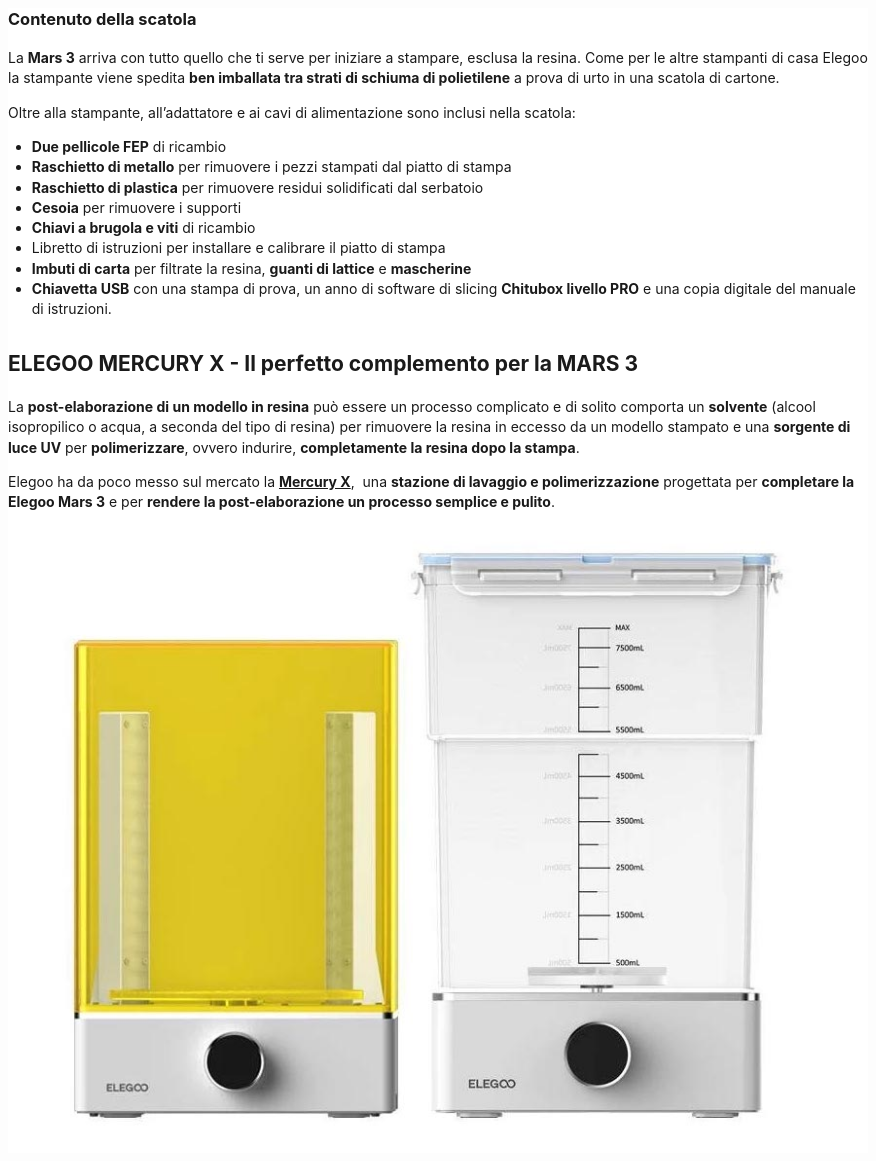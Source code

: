 ### Contenuto della scatola

La **Mars 3** arriva con tutto quello che ti serve per iniziare a stampare, esclusa la resina. Come per le altre stampanti di casa Elegoo la stampante viene spedita **ben imballata tra strati di schiuma di polietilene** a prova di urto in una scatola di cartone. 

Oltre alla stampante, all’adattatore e ai cavi di alimentazione sono inclusi nella scatola:

- **Due pellicole FEP** di ricambio
- **Raschietto di metallo** per rimuovere i pezzi stampati dal piatto di stampa
- **Raschietto di plastica** per rimuovere residui solidificati dal serbatoio
- **Cesoia** per rimuovere i supporti
- **Chiavi a brugola e viti** di ricambio
- Libretto di istruzioni per installare e calibrare il piatto di stampa
- **Imbuti di carta** per filtrate la resina, **guanti di lattice** e **mascherine**
- **Chiavetta USB** con una stampa di prova, un anno di software di slicing **Chitubox livello PRO** e una copia digitale del manuale di istruzioni.

## ELEGOO MERCURY X - Il perfetto complemento per la MARS 3

La **post-elaborazione di un modello in resina** può essere un processo complicato e di solito comporta un **solvente** (alcool isopropilico o acqua, a seconda del tipo di resina) per rimuovere la resina in eccesso da un modello stampato e una **sorgente di luce UV** per **polimerizzare**, ovvero indurire, **completamente la resina dopo la stampa**. 

Elegoo ha da poco messo sul mercato la **[Mercury X](https://amzn.to/3s8Wl76)**,  una **stazione di lavaggio e polimerizzazione** progettata per **completare la Elegoo Mars 3** e per **rendere la post-elaborazione un processo semplice e pulito**.

[![](images/Elegoo-MercuryX-0-1.jpeg)](https://amzn.to/3s8Wl76)
